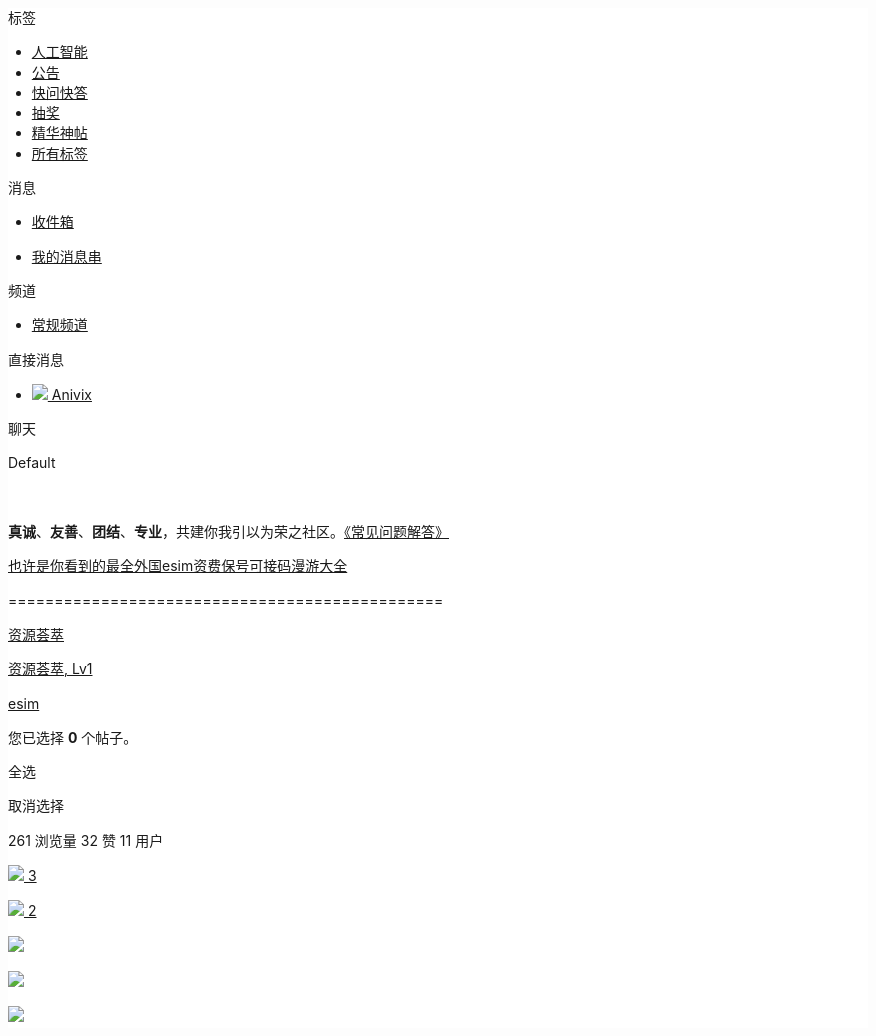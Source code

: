 标签

*   [人工智能](/tag/%E4%BA%BA%E5%B7%A5%E6%99%BA%E8%83%BD)
*   [公告](/tag/%E5%85%AC%E5%91%8A)
*   [快问快答](/tag/%E5%BF%AB%E9%97%AE%E5%BF%AB%E7%AD%94)
*   [抽奖](/tag/%E6%8A%BD%E5%A5%96)
*   [精华神帖](/tag/%E7%B2%BE%E5%8D%8E%E7%A5%9E%E5%B8%96)
*   [所有标签](/tags)

消息

*   [收件箱](/u/niyan2025/messages)

*   [我的消息串](/chat/threads "我的消息串")

频道

*   [常规频道](/chat/c/general/2 "🈲 禁止在聊天频道里发送 打卡 等无意义信息，被举报会喜提 禁言1小时 。")

直接消息

*    [![](https://cdn.linux.do/user_avatar/linux.do/xronus/48/130867_2.png)  Anivix](/chat/c/anivix/32458 "与 Anivix 聊天") 

聊天

Default

​ ​ ​

**真诚**、**友善**、**团结**、**专业**，共建你我引以为荣之社区。[《常见问题解答》](/faq)

[也许是你看到的最全外国esim资费保号可接码漫游大全](/t/topic/534735)


===============================================

[资源荟萃](/c/resource/14)

[资源荟萃, Lv1](/c/resource/resource-lv1/83)

[esim](/tag/esim)

您已选择 **0** 个帖子。

全选

取消选择

261 浏览量 32 赞 11 用户

 [![](https://cdn.linux.do/user_avatar/linux.do/onemoretime/96/37606_2.png)
 3](/u/onemoretime "onemoretime") 

 [![](https://cdn.linux.do/letter_avatar/march42/96/5_d44a9b381edc88181525e3c8350177ca.png)
 2](/u/march42 "march42") 

 [![](https://cdn.linux.do/user_avatar/linux.do/youto/96/61782_2.png)](/u/youto "youto") 

 [![](https://cdn.linux.do/user_avatar/linux.do/luckyboymoon/96/305778_2.png)](/u/luckyboymoon "luckyboymoon") 

 [![](https://cdn.linux.do/user_avatar/linux.do/wwow/96/545077_2.png)](/u/wwow "wwow") 
